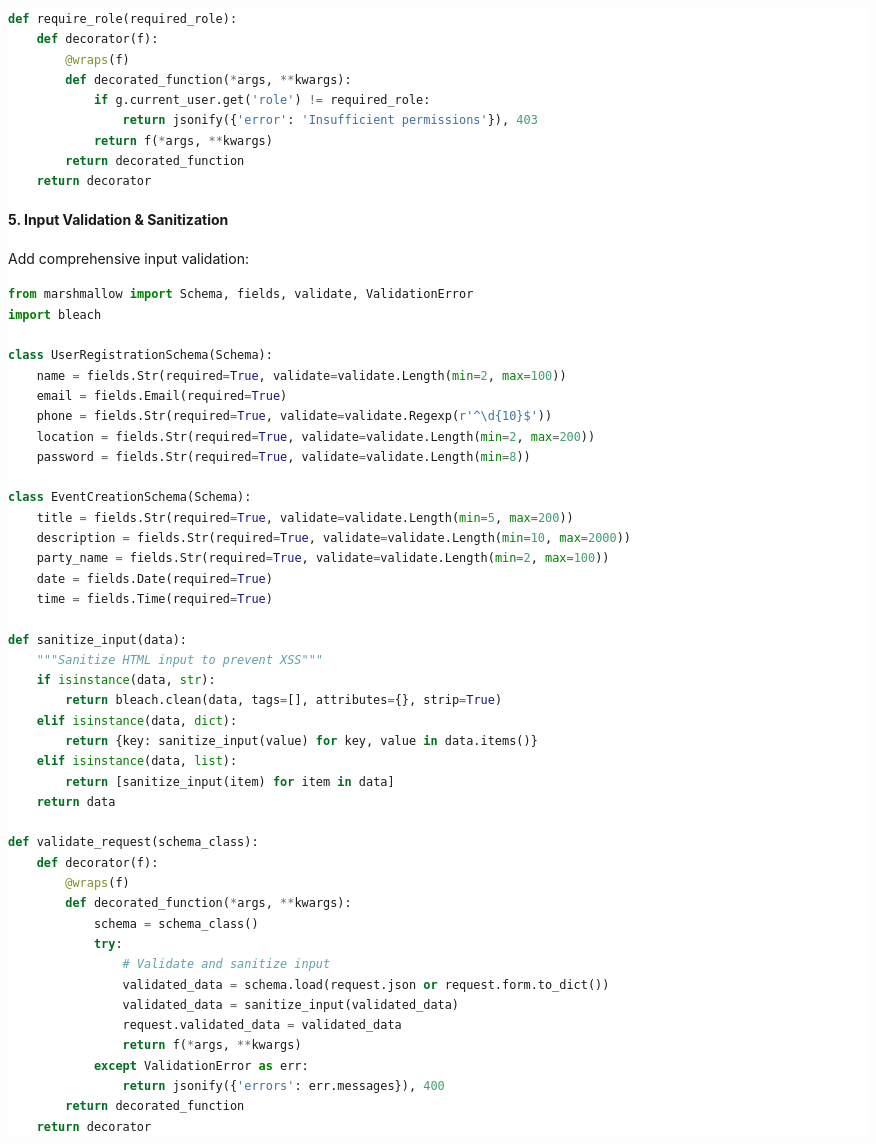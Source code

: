 ```python
def require_role(required_role):
    def decorator(f):
        @wraps(f)
        def decorated_function(*args, **kwargs):
            if g.current_user.get('role') != required_role:
                return jsonify({'error': 'Insufficient permissions'}), 403
            return f(*args, **kwargs)
        return decorated_function
    return decorator
```

#### **5. Input Validation & Sanitization**
Add comprehensive input validation:

```python
from marshmallow import Schema, fields, validate, ValidationError
import bleach

class UserRegistrationSchema(Schema):
    name = fields.Str(required=True, validate=validate.Length(min=2, max=100))
    email = fields.Email(required=True)
    phone = fields.Str(required=True, validate=validate.Regexp(r'^\d{10}$'))
    location = fields.Str(required=True, validate=validate.Length(min=2, max=200))
    password = fields.Str(required=True, validate=validate.Length(min=8))

class EventCreationSchema(Schema):
    title = fields.Str(required=True, validate=validate.Length(min=5, max=200))
    description = fields.Str(required=True, validate=validate.Length(min=10, max=2000))
    party_name = fields.Str(required=True, validate=validate.Length(min=2, max=100))
    date = fields.Date(required=True)
    time = fields.Time(required=True)

def sanitize_input(data):
    """Sanitize HTML input to prevent XSS"""
    if isinstance(data, str):
        return bleach.clean(data, tags=[], attributes={}, strip=True)
    elif isinstance(data, dict):
        return {key: sanitize_input(value) for key, value in data.items()}
    elif isinstance(data, list):
        return [sanitize_input(item) for item in data]
    return data

def validate_request(schema_class):
    def decorator(f):
        @wraps(f)
        def decorated_function(*args, **kwargs):
            schema = schema_class()
            try:
                # Validate and sanitize input
                validated_data = schema.load(request.json or request.form.to_dict())
                validated_data = sanitize_input(validated_data)
                request.validated_data = validated_data
                return f(*args, **kwargs)
            except ValidationError as err:
                return jsonify({'errors': err.messages}), 400
        return decorated_function
    return decorator
```
